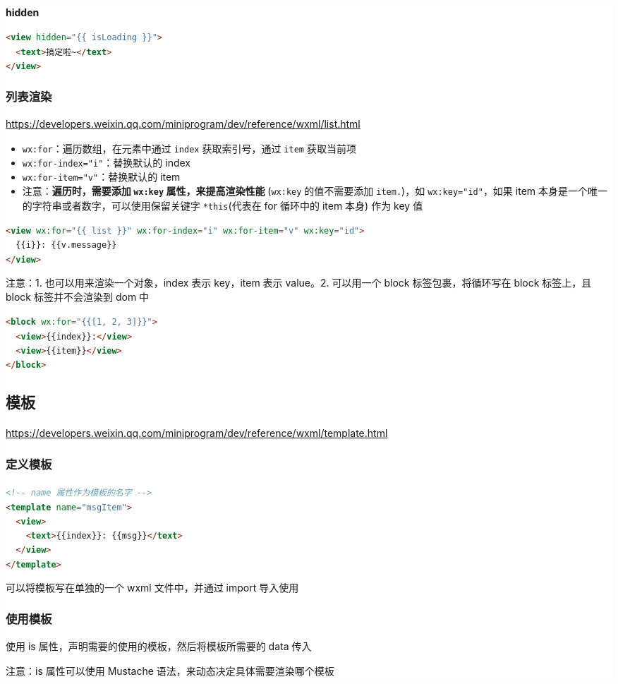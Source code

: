 **hidden**

```html
<view hidden="{{ isLoading }}">
  <text>搞定啦~</text>
</view>
```


### 列表渲染

https://developers.weixin.qq.com/miniprogram/dev/reference/wxml/list.html

- `wx:for`：遍历数组，在元素中通过 `index` 获取索引号，通过 `item` 获取当前项
- `wx:for-index="i"`：替换默认的 index
- `wx:for-item="v"`：替换默认的 item
- 注意：**遍历时，需要添加 `wx:key` 属性，来提高渲染性能** (`wx:key` 的值不需要添加 `item.`)，如 `wx:key="id"`，如果 item 本身是一个唯一的字符串或者数字，可以使用保留关键字 `*this`(代表在 for 循环中的 item 本身) 作为 key 值

```html
<view wx:for="{{ list }}" wx:for-index="i" wx:for-item="v" wx:key="id">
  {{i}}: {{v.message}}
</view>
```

注意：1. 也可以用来渲染一个对象，index 表示 key，item 表示 value。2. 可以用一个 block 标签包裹，将循环写在 block 标签上，且 block 标签并不会渲染到 dom 中

```html
<block wx:for="{{[1, 2, 3]}}">
  <view>{{index}}:</view>
  <view>{{item}}</view>
</block>
```

## 模板

https://developers.weixin.qq.com/miniprogram/dev/reference/wxml/template.html

### 定义模板

```html
<!-- name 属性作为模板的名字 -->
<template name="msgItem">
  <view>
    <text>{{index}}: {{msg}}</text>
  </view>
</template>
```

可以将模板写在单独的一个 wxml 文件中，并通过 import 导入使用

### 使用模板

使用 is 属性，声明需要的使用的模板，然后将模板所需要的 data 传入

注意：is 属性可以使用 Mustache 语法，来动态决定具体需要渲染哪个模板
